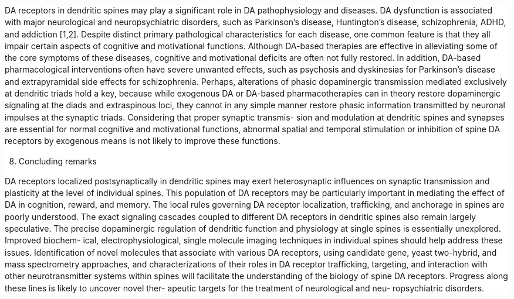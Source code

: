 DA receptors in dendritic spines may play a significant role
in DA pathophysiology and diseases. DA dysfunction is
associated with major neurological and neuropsychiatric
disorders, such as Parkinson’s disease, Huntington’s disease,
schizophrenia, ADHD, and addiction [1,2]. Despite distinct
primary pathological characteristics for each disease, one
common feature is that they all impair certain aspects of
cognitive and motivational functions. Although DA-based
therapies are effective in alleviating some of the core
symptoms of these diseases, cognitive and motivational
deficits are often not fully restored. In addition, DA-based
pharmacological interventions often have severe unwanted
effects, such as psychosis and dyskinesias for Parkinson’s
disease and extrapyramidal side effects for schizophrenia.
Perhaps, alterations of phasic dopaminergic transmission
mediated exclusively at dendritic triads hold a key, because
while exogenous DA or DA-based pharmacotherapies can in
theory restore dopaminergic signaling at the diads and
extraspinous loci, they cannot in any simple manner restore
phasic information transmitted by neuronal impulses at the
synaptic triads. Considering that proper synaptic transmis-
sion and modulation at dendritic spines and synapses are
essential for normal cognitive and motivational functions,
abnormal spatial and temporal stimulation or inhibition of
spine DA receptors by exogenous means is not likely to
improve these functions.


8. Concluding remarks

DA receptors localized postsynaptically in dendritic spines
may exert heterosynaptic influences on synaptic transmission
and plasticity at the level of individual spines. This population
of DA receptors may be particularly important in mediating
the effect of DA in cognition, reward, and memory. The local
rules governing DA receptor localization, trafficking, and
anchorage in spines are poorly understood. The exact
signaling cascades coupled to different DA receptors in
dendritic spines also remain largely speculative. The precise
dopaminergic regulation of dendritic function and physiology
at single spines is essentially unexplored. Improved biochem-
ical, electrophysiological, single molecule imaging techniques
in individual spines should help address these issues.
Identification of novel molecules that associate with various
DA receptors, using candidate gene, yeast two-hybrid, and
mass spectrometry approaches, and characterizations of their
roles in DA receptor trafficking, targeting, and interaction with
other neurotransmitter systems within spines will facilitate
the understanding of the biology of spine DA receptors.
Progress along these lines is likely to uncover novel ther-
apeutic targets for the treatment of neurological and neu-
ropsychiatric disorders.
